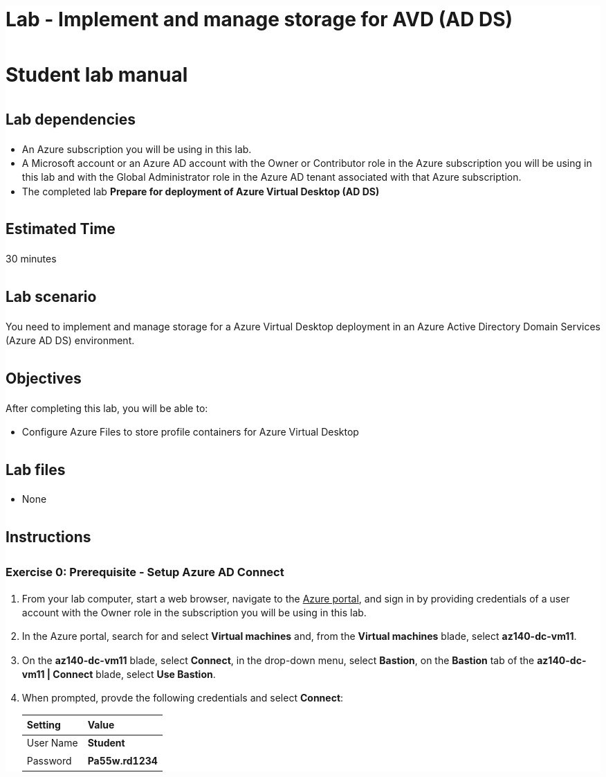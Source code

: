 
# Lab - Implement and manage storage for AVD (AD DS)
# Student lab manual

## Lab dependencies

- An Azure subscription you will be using in this lab.
- A Microsoft account or an Azure AD account with the Owner or Contributor role in the Azure subscription you will be using in this lab and with the Global Administrator role in the Azure AD tenant associated with that Azure subscription.
- The completed lab **Prepare for deployment of Azure Virtual Desktop (AD DS)**

## Estimated Time

30 minutes

## Lab scenario

You need to implement and manage storage for a Azure Virtual Desktop deployment in an Azure Active Directory Domain Services (Azure AD DS) environment.

## Objectives
  
After completing this lab, you will be able to:

- Configure Azure Files to store profile containers for Azure Virtual Desktop

## Lab files

- None

## Instructions

### Exercise 0: Prerequisite - Setup Azure AD Connect

1. From your lab computer, start a web browser, navigate to the [Azure portal]( ), and sign in by providing credentials of a user account with the Owner role in the subscription you will be using in this lab.
2. In the Azure portal, search for and select **Virtual machines** and, from the **Virtual machines** blade, select **az140-dc-vm11**.
3. On the **az140-dc-vm11** blade, select **Connect**, in the drop-down menu, select **Bastion**, on the **Bastion** tab of the **az140-dc-vm11 \| Connect** blade, select **Use Bastion**.
4. When prompted, provde the following credentials and select **Connect**:

   |Setting|Value|
   |---|---|
   |User Name|**Student**|
   |Password|**Pa55w.rd1234**|
